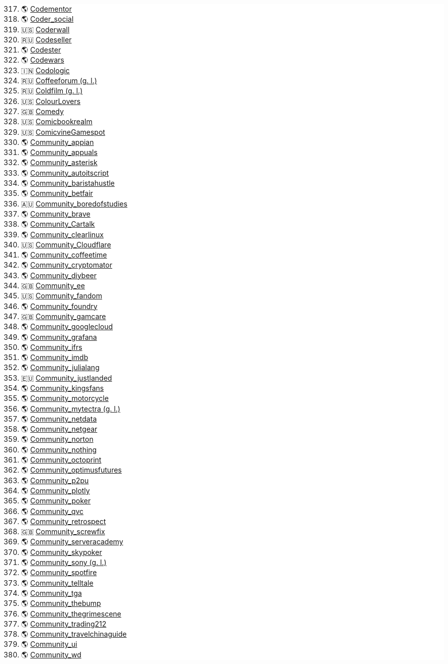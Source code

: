317. 🌎 [Codementor](https://www.codementor.io/)
318. 🌎 [Coder_social](https://coder.social)
319. 🇺🇸 [Coderwall](https://coderwall.com/)
320. 🇷🇺 [Codeseller](https://codeseller.ru/)
321. 🌎 [Codester](https://www.codester.com)
322. 🌎 [Codewars](https://www.codewars.com)
323. 🇮🇳 [Codologic](https://codologic.com)
324. 🇷🇺 [Coffeeforum (g. l.)](http://coffeeforum.ru)
325. 🇷🇺 [Coldfilm (g. l.)](https://coldfilm.name)
326. 🇺🇸 [ColourLovers](https://www.colourlovers.com/)
327. 🇬🇧 [Comedy](https://www.comedy.co.uk)
328. 🇺🇸 [Comicbookrealm](https://comicbookrealm.com)
329. 🇺🇸 [ComicvineGamespot](https://comicvine.gamespot.com/)
330. 🌎 [Community_appian](https://community.appian.com)
331. 🌎 [Community_appuals](https://community.cartalk.com)
332. 🌎 [Community_asterisk](https://community.asterisk.org)
333. 🌎 [Community_autoitscript](https://www.autoitscript.com)
334. 🌎 [Community_baristahustle](https://community.baristahustle.com)
335. 🌎 [Community_betfair](https://community.betfair.com)
336. 🇦🇺 [Community_boredofstudies](https://community.boredofstudies.org/)
337. 🌎 [Community_brave](https://community.brave.com)
338. 🌎 [Community_Cartalk](https://community.cartalk.com)
339. 🌎 [Community_clearlinux](https://community.clearlinux.org)
340. 🇺🇸 [Community_Cloudflare](https://community.cloudflare.com/)
341. 🌎 [Community_coffeetime](https://coffeetime.freeflarum.com)
342. 🌎 [Community_cryptomator](https://community.cryptomator.org)
343. 🌎 [Community_diybeer](https://community.diybeer.com)
344. 🇬🇧 [Community_ee](https://community.ee.co.uk)
345. 🇺🇸 [Community_fandom](https://community.fandom.com)
346. 🌎 [Community_foundry](https://community.foundry.com/)
347. 🇬🇧 [Community_gamcare](https://community.gamcare.org.uk)
348. 🌎 [Community_googlecloud](https://www.googlecloudcommunity.com/)
349. 🌎 [Community_grafana](https://community.grafana.com)
350. 🌎 [Community_ifrs](https://ifrscommunity.com)
351. 🌎 [Community_imdb](https://community-imdb.sprinklr.com)
352. 🌎 [Community_julialang](https://discourse.julialang.org)
353. 🇪🇺 [Community_justlanded](https://community.justlanded.com/)
354. 🌎 [Community_kingsfans](https://community.kingsfans.com)
355. 🌎 [Community_motorcycle](https://community.motorcycle.com)
356. 🌎 [Community_mytectra (g. l.)](https://community.mytectra.com)
357. 🌎 [Community_netdata](https://community.netdata.cloud)
358. 🌎 [Community_netgear](https://community.netgear.com)
359. 🌎 [Community_norton](https://community.norton.com)
360. 🌎 [Community_nothing](https://nothing.community)
361. 🌎 [Community_octoprint](https://community.octoprint.org)
362. 🌎 [Community_optimusfutures](https://community.optimusfutures.com)
363. 🌎 [Community_p2pu](https://community.p2pu.org)
364. 🌎 [Community_plotly](https://community.plotly.com)
365. 🌎 [Community_poker](https://www.poker.community)
366. 🌎 [Community_qvc](https://community.qvc.com)
367. 🌎 [Community_retrospect](https://forums.retrospect.com)
368. 🇬🇧 [Community_screwfix](https://community.screwfix.com)
369. 🌎 [Community_serveracademy](https://community.serveracademy.com)
370. 🌎 [Community_skypoker](https://community.skypoker.com)
371. 🌎 [Community_sony (g. l.)](https://www.community-ru.sony)
372. 🌎 [Community_spotfire](https://community.spotfire.com)
373. 🌎 [Community_telltale](https://community.telltale.com)
374. 🌎 [Community_tga](https://www.tga.community)
375. 🌎 [Community_thebump](https://forums.thebump.com)
376. 🌎 [Community_thegrimescene](https://community.thegrimescene.com)
377. 🌎 [Community_trading212](https://community.trading212.com)
378. 🌎 [Community_travelchinaguide](https://community.travelchinaguide.com)
379. 🌎 [Community_ui](https://account.ui.com)
380. 🌎 [Community_wd](https://community.wd.com)